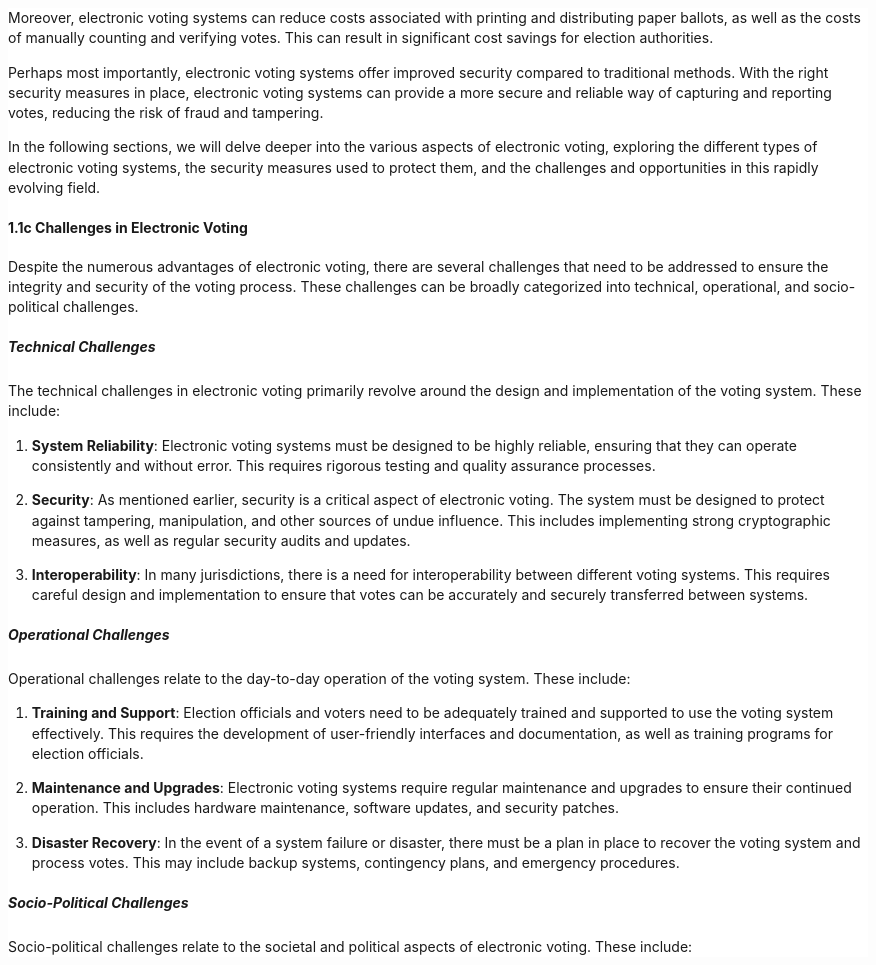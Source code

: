 Moreover, electronic voting systems can reduce costs associated with printing and distributing paper ballots, as well as the costs of manually counting and verifying votes. This can result in significant cost savings for election authorities.

Perhaps most importantly, electronic voting systems offer improved security compared to traditional methods. With the right security measures in place, electronic voting systems can provide a more secure and reliable way of capturing and reporting votes, reducing the risk of fraud and tampering.

In the following sections, we will delve deeper into the various aspects of electronic voting, exploring the different types of electronic voting systems, the security measures used to protect them, and the challenges and opportunities in this rapidly evolving field.

#### 1.1c Challenges in Electronic Voting

Despite the numerous advantages of electronic voting, there are several challenges that need to be addressed to ensure the integrity and security of the voting process. These challenges can be broadly categorized into technical, operational, and socio-political challenges.

##### Technical Challenges

The technical challenges in electronic voting primarily revolve around the design and implementation of the voting system. These include:

1. **System Reliability**: Electronic voting systems must be designed to be highly reliable, ensuring that they can operate consistently and without error. This requires rigorous testing and quality assurance processes.

2. **Security**: As mentioned earlier, security is a critical aspect of electronic voting. The system must be designed to protect against tampering, manipulation, and other sources of undue influence. This includes implementing strong cryptographic measures, as well as regular security audits and updates.

3. **Interoperability**: In many jurisdictions, there is a need for interoperability between different voting systems. This requires careful design and implementation to ensure that votes can be accurately and securely transferred between systems.

##### Operational Challenges

Operational challenges relate to the day-to-day operation of the voting system. These include:

1. **Training and Support**: Election officials and voters need to be adequately trained and supported to use the voting system effectively. This requires the development of user-friendly interfaces and documentation, as well as training programs for election officials.

2. **Maintenance and Upgrades**: Electronic voting systems require regular maintenance and upgrades to ensure their continued operation. This includes hardware maintenance, software updates, and security patches.

3. **Disaster Recovery**: In the event of a system failure or disaster, there must be a plan in place to recover the voting system and process votes. This may include backup systems, contingency plans, and emergency procedures.

##### Socio-Political Challenges

Socio-political challenges relate to the societal and political aspects of electronic voting. These include:
